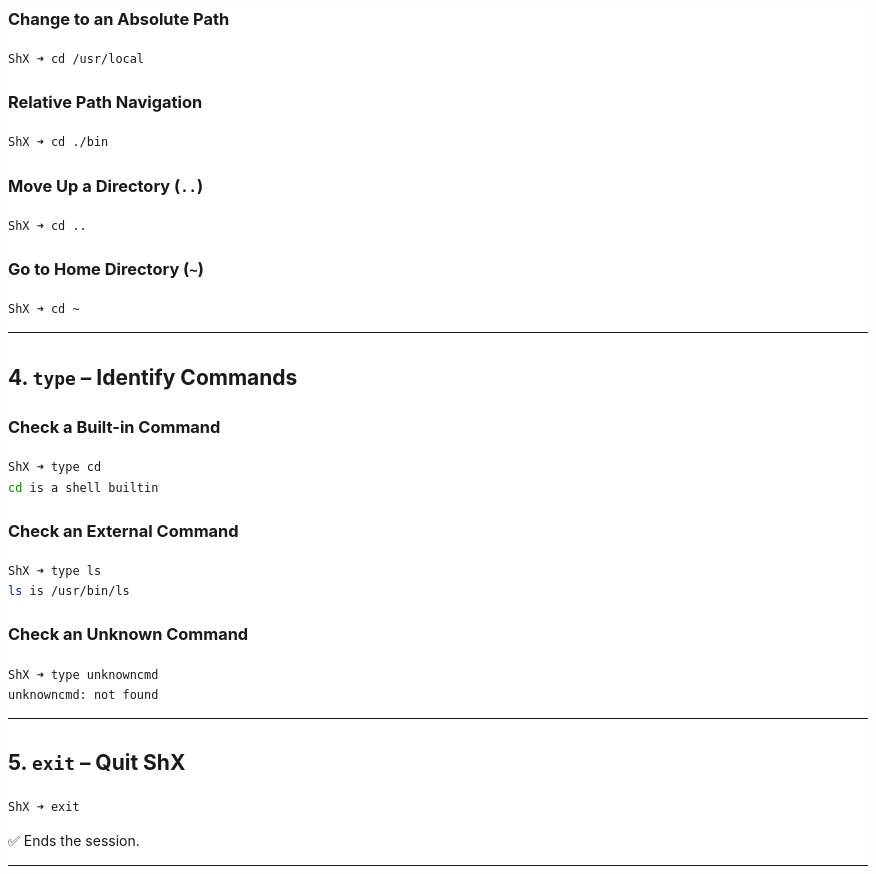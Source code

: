 ### **Change to an Absolute Path**
```bash
ShX ➜ cd /usr/local
```

### **Relative Path Navigation**
```bash
ShX ➜ cd ./bin
```

### **Move Up a Directory (`..`)**
```bash
ShX ➜ cd ..
```

### **Go to Home Directory (`~`)**
```bash
ShX ➜ cd ~
```

---

## **4. `type` – Identify Commands**

### **Check a Built-in Command**
```bash
ShX ➜ type cd
cd is a shell builtin
```

### **Check an External Command**
```bash
ShX ➜ type ls
ls is /usr/bin/ls
```

### **Check an Unknown Command**
```bash
ShX ➜ type unknowncmd
unknowncmd: not found
```

---

## **5. `exit` – Quit ShX**
```bash
ShX ➜ exit
```
✅ Ends the session.

---
